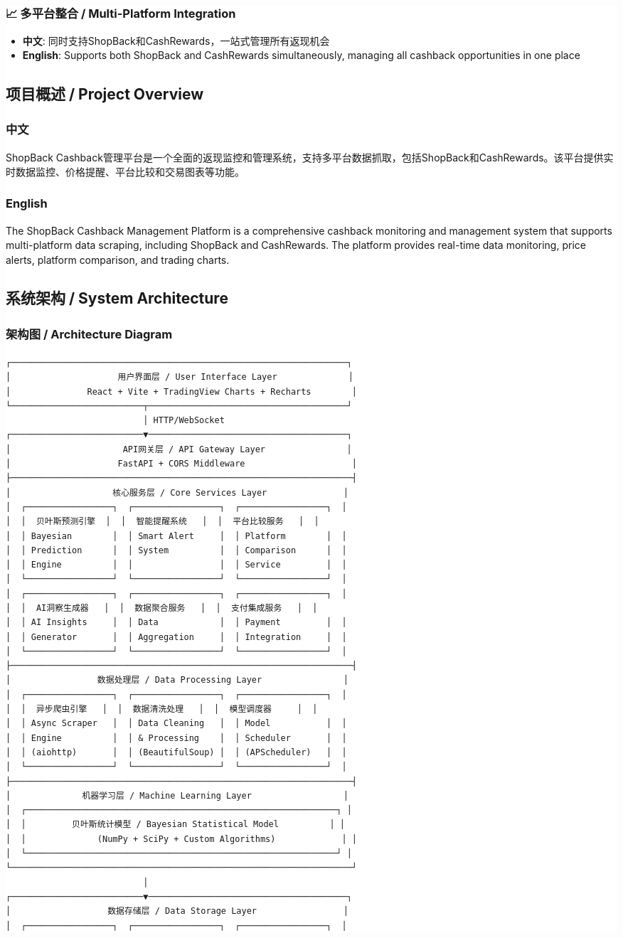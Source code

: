 ### 📈 多平台整合 / Multi-Platform Integration
- **中文**: 同时支持ShopBack和CashRewards，一站式管理所有返现机会
- **English**: Supports both ShopBack and CashRewards simultaneously, managing all cashback opportunities in one place

## 项目概述 / Project Overview

### 中文
ShopBack Cashback管理平台是一个全面的返现监控和管理系统，支持多平台数据抓取，包括ShopBack和CashRewards。该平台提供实时数据监控、价格提醒、平台比较和交易图表等功能。

### English
The ShopBack Cashback Management Platform is a comprehensive cashback monitoring and management system that supports multi-platform data scraping, including ShopBack and CashRewards. The platform provides real-time data monitoring, price alerts, platform comparison, and trading charts.

## 系统架构 / System Architecture

### 架构图 / Architecture Diagram

```
┌──────────────────────────────────────────────────────────────────┐
│                     用户界面层 / User Interface Layer              │
│               React + Vite + TradingView Charts + Recharts        │
└──────────────────────────┬───────────────────────────────────────┘
                           │ HTTP/WebSocket
┌──────────────────────────▼───────────────────────────────────────┐
│                      API网关层 / API Gateway Layer                │
│                     FastAPI + CORS Middleware                     │
├───────────────────────────────────────────────────────────────────┤
│                    核心服务层 / Core Services Layer               │
│  ┌─────────────────┐  ┌─────────────────┐  ┌─────────────────┐  │
│  │  贝叶斯预测引擎  │  │  智能提醒系统   │  │  平台比较服务   │  │
│  │ Bayesian        │  │ Smart Alert     │  │ Platform        │  │
│  │ Prediction      │  │ System          │  │ Comparison      │  │
│  │ Engine          │  │                 │  │ Service         │  │
│  └─────────────────┘  └─────────────────┘  └─────────────────┘  │
│  ┌─────────────────┐  ┌─────────────────┐  ┌─────────────────┐  │
│  │  AI洞察生成器   │  │  数据聚合服务   │  │  支付集成服务   │  │
│  │ AI Insights     │  │ Data            │  │ Payment         │  │
│  │ Generator       │  │ Aggregation     │  │ Integration     │  │
│  └─────────────────┘  └─────────────────┘  └─────────────────┘  │
├───────────────────────────────────────────────────────────────────┤
│                 数据处理层 / Data Processing Layer                │
│  ┌─────────────────┐  ┌─────────────────┐  ┌─────────────────┐  │
│  │  异步爬虫引擎   │  │  数据清洗处理   │  │  模型调度器     │  │
│  │ Async Scraper   │  │ Data Cleaning   │  │ Model           │  │
│  │ Engine          │  │ & Processing    │  │ Scheduler       │  │
│  │ (aiohttp)       │  │ (BeautifulSoup) │  │ (APScheduler)   │  │
│  └─────────────────┘  └─────────────────┘  └─────────────────┘  │
├───────────────────────────────────────────────────────────────────┤
│              机器学习层 / Machine Learning Layer                  │
│  ┌─────────────────────────────────────────────────────────────┐ │
│  │         贝叶斯统计模型 / Bayesian Statistical Model          │ │
│  │              (NumPy + SciPy + Custom Algorithms)             │ │
│  └─────────────────────────────────────────────────────────────┘ │
└───────────────────────────────────────────────────────────────────┘
                           │
┌──────────────────────────▼───────────────────────────────────────┐
│                   数据存储层 / Data Storage Layer                 │
│  ┌─────────────────┐  ┌─────────────────┐  ┌─────────────────┐  │
```